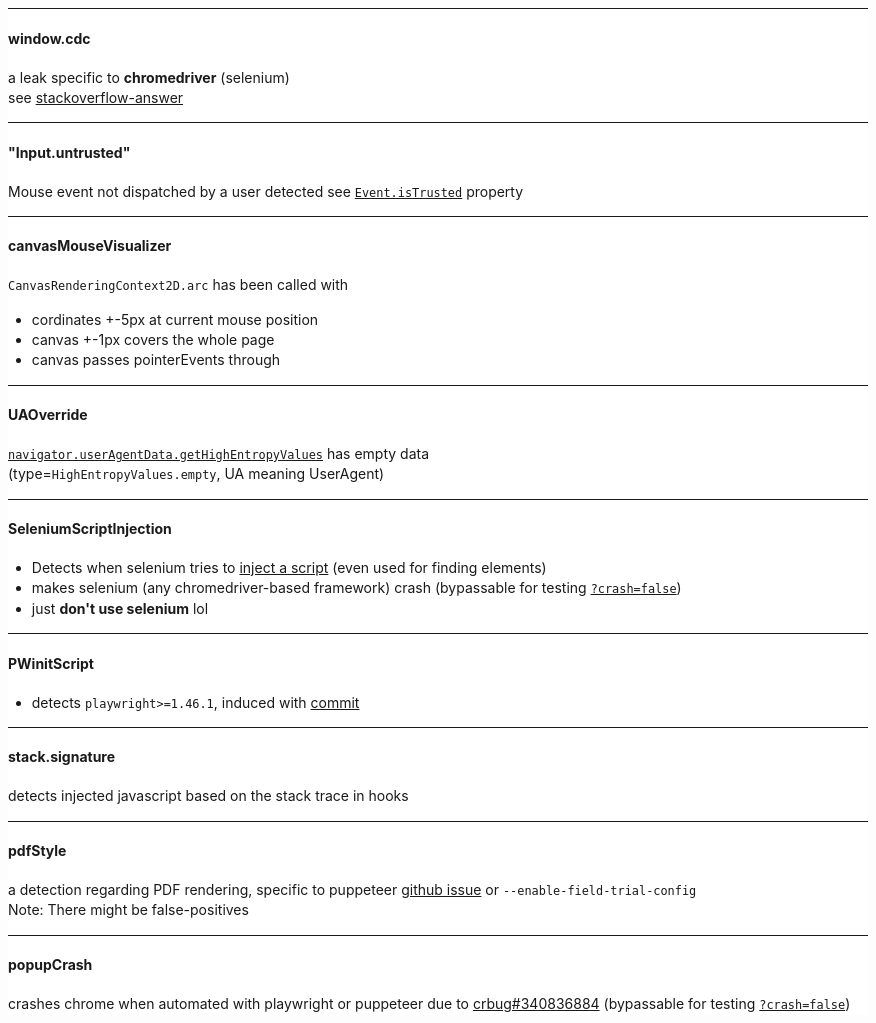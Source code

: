 -----
#### window.cdc
a leak specific to **chromedriver** (selenium) \
see [stackoverflow-answer](https://stackoverflow.com/a/75776883/20443541)

----
#### "Input.untrusted"
Mouse event not dispatched by a user detected
see [`Event.isTrusted`](https://developer.mozilla.org/en-US/docs/Web/API/Event/isTrusted) property

----
#### canvasMouseVisualizer
`CanvasRenderingContext2D.arc` has been called with
- cordinates +-5px at current mouse position
- canvas +-1px covers the whole page
- canvas passes pointerEvents through

----
#### UAOverride
[`navigator.userAgentData.getHighEntropyValues`](https://developer.mozilla.org/en-US/docs/Web/API/NavigatorUAData/getHighEntropyValues) has empty data \
  (type=`HighEntropyValues.empty`, UA meaning UserAgent)

----
#### SeleniumScriptInjection
- Detects when selenium tries to [inject a script](https://github.com/kaliiiiiiiiii/brotector/issues/6) (even used for finding elements)
- makes selenium (any chromedriver-based framework) crash (bypassable for testing [`?crash=false`](https://kaliiiiiiiiii.github.io/brotector/?crash=false))
- just **don't use selenium** lol

----
#### PWinitScript
- detects `playwright>=1.46.1`, induced with [commit](https://github.com/microsoft/playwright/commit/c9e673c6dca746384338ab6bb0cf63c7e7caa9b2#diff-087773eea292da9db5a3f27de8f1a2940cdb895383ad750c3cd8e01772a35b40R909-R924)

----
#### stack.signature
detects injected javascript based on the stack trace in hooks

----
#### pdfStyle
a detection regarding PDF rendering,
specific to puppeteer [github issue](https://github.com/kaliiiiiiiiii/brotector/issues/5) or `--enable-field-trial-config` \
Note: There might be false-positives


----
#### popupCrash
crashes chrome when automated with playwright or puppeteer due to [crbug#340836884](https://issues.chromium.org/issues/340836884)
(bypassable for testing [`?crash=false`](https://kaliiiiiiiiii.github.io/brotector/?crash=false))
